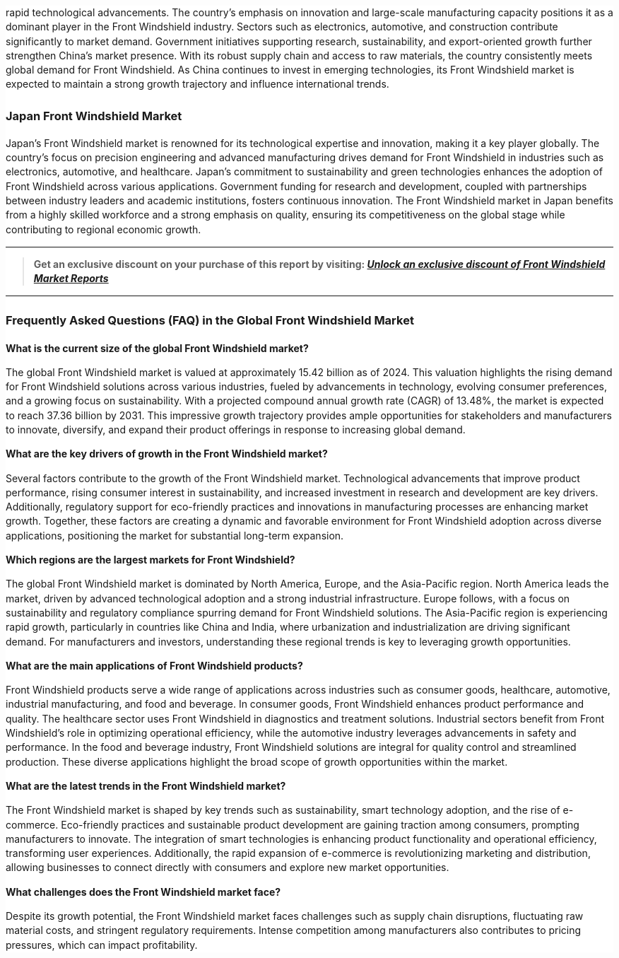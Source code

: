 rapid technological advancements. The country&rsquo;s emphasis on innovation and large-scale manufacturing capacity positions it as a dominant player in the Front Windshield industry. Sectors such as electronics, automotive, and construction contribute significantly to market demand. Government initiatives supporting research, sustainability, and export-oriented growth further strengthen China&rsquo;s market presence. With its robust supply chain and access to raw materials, the country consistently meets global demand for Front Windshield. As China continues to invest in emerging technologies, its Front Windshield market is expected to maintain a strong growth trajectory and influence international trends.</p><h3>Japan Front Windshield Market</h3><p>Japan&rsquo;s Front Windshield market is renowned for its technological expertise and innovation, making it a key player globally. The country&rsquo;s focus on precision engineering and advanced manufacturing drives demand for Front Windshield in industries such as electronics, automotive, and healthcare. Japan&rsquo;s commitment to sustainability and green technologies enhances the adoption of Front Windshield across various applications. Government funding for research and development, coupled with partnerships between industry leaders and academic institutions, fosters continuous innovation. The Front Windshield market in Japan benefits from a highly skilled workforce and a strong emphasis on quality, ensuring its competitiveness on the global stage while contributing to regional economic growth.</p><hr /><blockquote><p><strong>Get an exclusive discount on your purchase of this report by visiting: <em><a href="://marketresearchpulse.com/ask-for-discount/135282?utm_source=Github&amp;utm_medium=0114">Unlock an exclusive discount of Front Windshield Market Reports</a></em>&nbsp;</strong></p></blockquote><hr /><h3>Frequently Asked Questions (FAQ) in the Global Front Windshield Market</h3><p><strong>What is the current size of the global Front Windshield market?</strong></p><p>The global Front Windshield market is valued at approximately 15.42 billion as of 2024. This valuation highlights the rising demand for Front Windshield solutions across various industries, fueled by advancements in technology, evolving consumer preferences, and a growing focus on sustainability. With a projected compound annual growth rate (CAGR) of 13.48%, the market is expected to reach 37.36 billion by 2031. This impressive growth trajectory provides ample opportunities for stakeholders and manufacturers to innovate, diversify, and expand their product offerings in response to increasing global demand.</p><p><strong>What are the key drivers of growth in the Front Windshield market?</strong></p><p>Several factors contribute to the growth of the Front Windshield market. Technological advancements that improve product performance, rising consumer interest in sustainability, and increased investment in research and development are key drivers. Additionally, regulatory support for eco-friendly practices and innovations in manufacturing processes are enhancing market growth. Together, these factors are creating a dynamic and favorable environment for Front Windshield adoption across diverse applications, positioning the market for substantial long-term expansion.</p><p><strong>Which regions are the largest markets for Front Windshield?</strong></p><p>The global Front Windshield market is dominated by North America, Europe, and the Asia-Pacific region. North America leads the market, driven by advanced technological adoption and a strong industrial infrastructure. Europe follows, with a focus on sustainability and regulatory compliance spurring demand for Front Windshield solutions. The Asia-Pacific region is experiencing rapid growth, particularly in countries like China and India, where urbanization and industrialization are driving significant demand. For manufacturers and investors, understanding these regional trends is key to leveraging growth opportunities.</p><p><strong>What are the main applications of Front Windshield products?</strong></p><p>Front Windshield products serve a wide range of applications across industries such as consumer goods, healthcare, automotive, industrial manufacturing, and food and beverage. In consumer goods, Front Windshield enhances product performance and quality. The healthcare sector uses Front Windshield in diagnostics and treatment solutions. Industrial sectors benefit from Front Windshield&rsquo;s role in optimizing operational efficiency, while the automotive industry leverages advancements in safety and performance. In the food and beverage industry, Front Windshield solutions are integral for quality control and streamlined production. These diverse applications highlight the broad scope of growth opportunities within the market.</p><p><strong>What are the latest trends in the Front Windshield market?</strong></p><p>The Front Windshield market is shaped by key trends such as sustainability, smart technology adoption, and the rise of e-commerce. Eco-friendly practices and sustainable product development are gaining traction among consumers, prompting manufacturers to innovate. The integration of smart technologies is enhancing product functionality and operational efficiency, transforming user experiences. Additionally, the rapid expansion of e-commerce is revolutionizing marketing and distribution, allowing businesses to connect directly with consumers and explore new market opportunities.</p><p><strong>What challenges does the Front Windshield market face?</strong></p><p>Despite its growth potential, the Front Windshield market faces challenges such as supply chain disruptions, fluctuating raw material costs, and stringent regulatory requirements. Intense competition among manufacturers also contributes to pricing pressures, which can impact profitability.